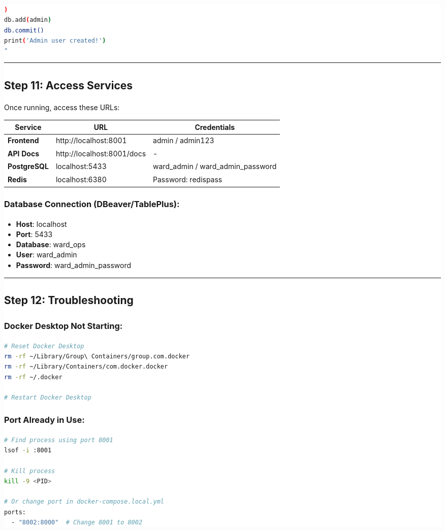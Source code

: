 ```bash
)
db.add(admin)
db.commit()
print('Admin user created!')
"
```

---

## Step 11: Access Services

Once running, access these URLs:

| Service | URL | Credentials |
|---------|-----|-------------|
| **Frontend** | http://localhost:8001 | admin / admin123 |
| **API Docs** | http://localhost:8001/docs | - |
| **PostgreSQL** | localhost:5433 | ward_admin / ward_admin_password |
| **Redis** | localhost:6380 | Password: redispass |

### Database Connection (DBeaver/TablePlus):

- **Host**: localhost
- **Port**: 5433
- **Database**: ward_ops
- **User**: ward_admin
- **Password**: ward_admin_password

---

## Step 12: Troubleshooting

### Docker Desktop Not Starting:

```bash
# Reset Docker Desktop
rm -rf ~/Library/Group\ Containers/group.com.docker
rm -rf ~/Library/Containers/com.docker.docker
rm -rf ~/.docker

# Restart Docker Desktop
```

### Port Already in Use:

```bash
# Find process using port 8001
lsof -i :8001

# Kill process
kill -9 <PID>

# Or change port in docker-compose.local.yml
ports:
  - "8002:8000"  # Change 8001 to 8002
```
